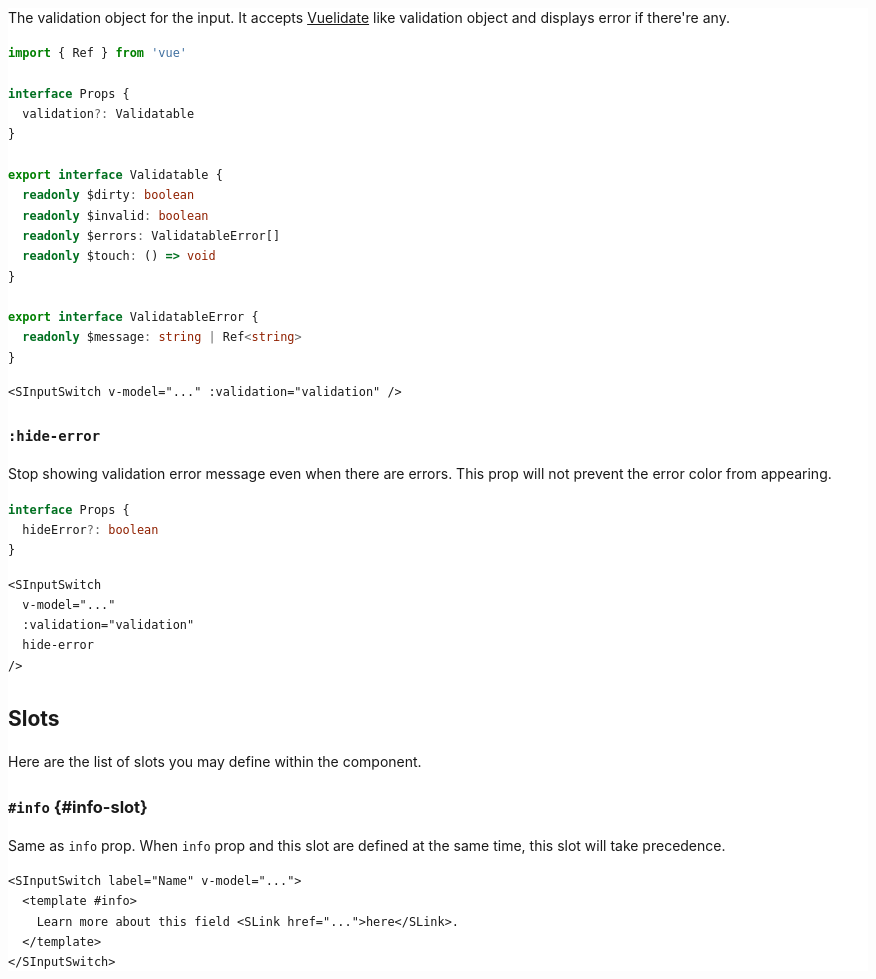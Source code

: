 The validation object for the input. It accepts [Vuelidate](https://vuelidate-next.netlify.app/) like validation object and displays error if there're any.

```ts
import { Ref } from 'vue'

interface Props {
  validation?: Validatable
}

export interface Validatable {
  readonly $dirty: boolean
  readonly $invalid: boolean
  readonly $errors: ValidatableError[]
  readonly $touch: () => void
}

export interface ValidatableError {
  readonly $message: string | Ref<string>
}
```

```vue-html
<SInputSwitch v-model="..." :validation="validation" />
```

### `:hide-error`

Stop showing validation error message even when there are errors. This prop will not prevent the error color from appearing.

```ts
interface Props {
  hideError?: boolean
}
```

```vue-html
<SInputSwitch
  v-model="..."
  :validation="validation"
  hide-error
/>
```

## Slots

Here are the list of slots you may define within the component.

### `#info` {#info-slot}

Same as `info` prop. When `info` prop and this slot are defined at the same time, this slot will take precedence.

```vue-html
<SInputSwitch label="Name" v-model="...">
  <template #info>
    Learn more about this field <SLink href="...">here</SLink>.
  </template>
</SInputSwitch>
```
